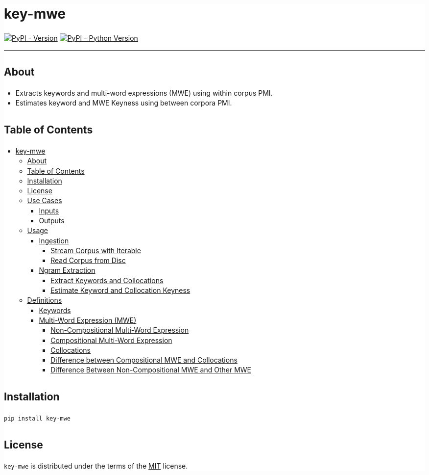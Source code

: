 # key-mwe

[![PyPI - Version](https://img.shields.io/pypi/v/key-mwe.svg)](https://pypi.org/project/key-mwe)
[![PyPI - Python Version](https://img.shields.io/pypi/pyversions/key-mwe.svg)](https://pypi.org/project/key-mwe)

-----

## About

- Extracts keywords and multi-word expressions (MWE) using within corpus PMI.
- Estimates keyword and MWE Keyness using between corpora PMI.

## Table of Contents

- [key-mwe](#key-mwe)
  - [About](#about)
  - [Table of Contents](#table-of-contents)
  - [Installation](#installation)
  - [License](#license)
  - [Use Cases](#use-cases)
    - [Inputs](#inputs)
    - [Outputs](#outputs)
  - [Usage](#usage)
    - [Ingestion](#ingestion)
      - [Stream Corpus with Iterable](#stream-corpus-with-iterable)
      - [Read Corpus from Disc](#read-corpus-from-disc)
    - [Ngram Extraction](#ngram-extraction)
      - [Extract Keywords and Collocations](#extract-keywords-and-collocations)
      - [Estimate Keyword and Collocation Keyness](#estimate-keyword-and-collocation-keyness)
  - [Definitions](#definitions)
    - [Keywords](#keywords)
    - [Multi-Word Expression (MWE)](#multi-word-expression-mwe)
      - [Non-Compositional Multi-Word Expression](#non-compositional-multi-word-expression)
      - [Compositional Multi-Word Expression](#compositional-multi-word-expression)
      - [Collocations](#collocations)
      - [Difference between Compositional MWE and Collocations](#difference-between-compositional-mwe-and-collocations)
      - [Difference Between Non-Compositional MWE and Other MWE](#difference-between-non-compositional-mwe-and-other-mwe)

## Installation

```console
pip install key-mwe
```

## License

`key-mwe` is distributed under the terms of the [MIT](https://spdx.org/licenses/MIT.html) license.
